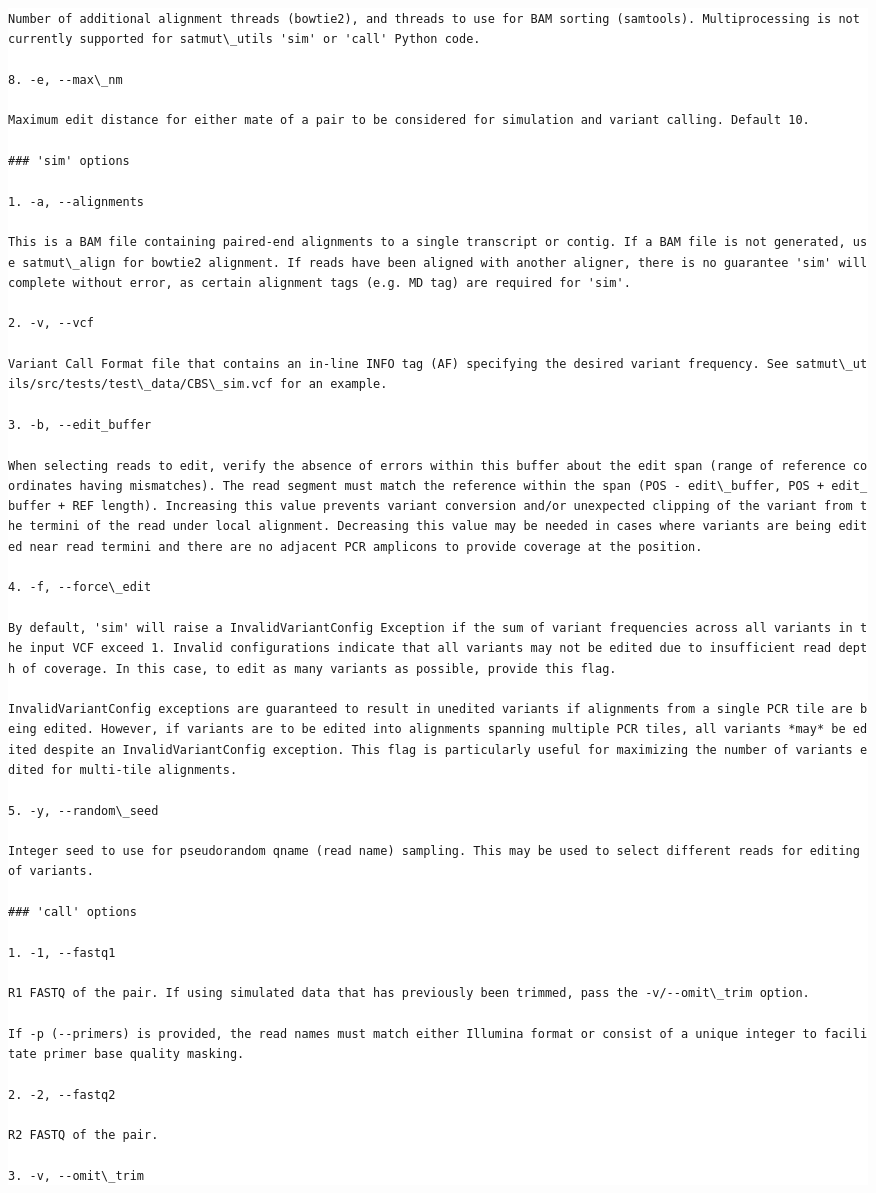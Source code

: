 ```
Number of additional alignment threads (bowtie2), and threads to use for BAM sorting (samtools). Multiprocessing is not currently supported for satmut\_utils 'sim' or 'call' Python code.

8. -e, --max\_nm

Maximum edit distance for either mate of a pair to be considered for simulation and variant calling. Default 10.

### 'sim' options

1. -a, --alignments

This is a BAM file containing paired-end alignments to a single transcript or contig. If a BAM file is not generated, use satmut\_align for bowtie2 alignment. If reads have been aligned with another aligner, there is no guarantee 'sim' will complete without error, as certain alignment tags (e.g. MD tag) are required for 'sim'. 

2. -v, --vcf

Variant Call Format file that contains an in-line INFO tag (AF) specifying the desired variant frequency. See satmut\_utils/src/tests/test\_data/CBS\_sim.vcf for an example.

3. -b, --edit_buffer

When selecting reads to edit, verify the absence of errors within this buffer about the edit span (range of reference coordinates having mismatches). The read segment must match the reference within the span (POS - edit\_buffer, POS + edit_buffer + REF length). Increasing this value prevents variant conversion and/or unexpected clipping of the variant from the termini of the read under local alignment. Decreasing this value may be needed in cases where variants are being edited near read termini and there are no adjacent PCR amplicons to provide coverage at the position.

4. -f, --force\_edit

By default, 'sim' will raise a InvalidVariantConfig Exception if the sum of variant frequencies across all variants in the input VCF exceed 1. Invalid configurations indicate that all variants may not be edited due to insufficient read depth of coverage. In this case, to edit as many variants as possible, provide this flag.

InvalidVariantConfig exceptions are guaranteed to result in unedited variants if alignments from a single PCR tile are being edited. However, if variants are to be edited into alignments spanning multiple PCR tiles, all variants *may* be edited despite an InvalidVariantConfig exception. This flag is particularly useful for maximizing the number of variants edited for multi-tile alignments.

5. -y, --random\_seed

Integer seed to use for pseudorandom qname (read name) sampling. This may be used to select different reads for editing of variants.

### 'call' options

1. -1, --fastq1

R1 FASTQ of the pair. If using simulated data that has previously been trimmed, pass the -v/--omit\_trim option.

If -p (--primers) is provided, the read names must match either Illumina format or consist of a unique integer to facilitate primer base quality masking.

2. -2, --fastq2

R2 FASTQ of the pair.

3. -v, --omit\_trim
```